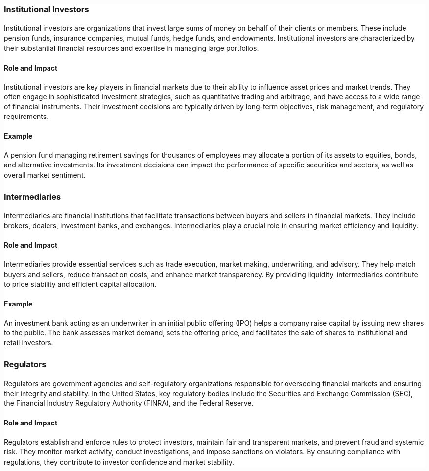 ### Institutional Investors

Institutional investors are organizations that invest large sums of money on behalf of their clients or members. These include pension funds, insurance companies, mutual funds, hedge funds, and endowments. Institutional investors are characterized by their substantial financial resources and expertise in managing large portfolios.

#### Role and Impact

Institutional investors are key players in financial markets due to their ability to influence asset prices and market trends. They often engage in sophisticated investment strategies, such as quantitative trading and arbitrage, and have access to a wide range of financial instruments. Their investment decisions are typically driven by long-term objectives, risk management, and regulatory requirements.

#### Example

A pension fund managing retirement savings for thousands of employees may allocate a portion of its assets to equities, bonds, and alternative investments. Its investment decisions can impact the performance of specific securities and sectors, as well as overall market sentiment.

### Intermediaries

Intermediaries are financial institutions that facilitate transactions between buyers and sellers in financial markets. They include brokers, dealers, investment banks, and exchanges. Intermediaries play a crucial role in ensuring market efficiency and liquidity.

#### Role and Impact

Intermediaries provide essential services such as trade execution, market making, underwriting, and advisory. They help match buyers and sellers, reduce transaction costs, and enhance market transparency. By providing liquidity, intermediaries contribute to price stability and efficient capital allocation.

#### Example

An investment bank acting as an underwriter in an initial public offering (IPO) helps a company raise capital by issuing new shares to the public. The bank assesses market demand, sets the offering price, and facilitates the sale of shares to institutional and retail investors.

### Regulators

Regulators are government agencies and self-regulatory organizations responsible for overseeing financial markets and ensuring their integrity and stability. In the United States, key regulatory bodies include the Securities and Exchange Commission (SEC), the Financial Industry Regulatory Authority (FINRA), and the Federal Reserve.

#### Role and Impact

Regulators establish and enforce rules to protect investors, maintain fair and transparent markets, and prevent fraud and systemic risk. They monitor market activity, conduct investigations, and impose sanctions on violators. By ensuring compliance with regulations, they contribute to investor confidence and market stability.
